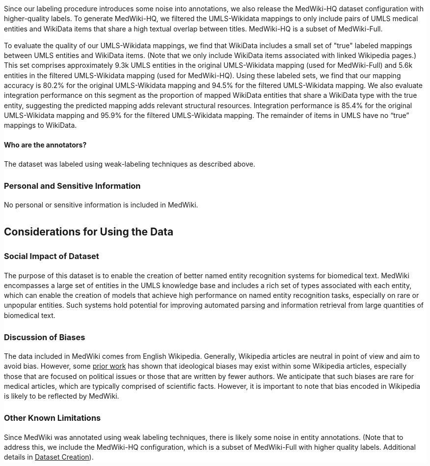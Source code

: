 Since our labeling procedure introduces some noise into annotations, we also release the MedWiki-HQ dataset configuration with higher-quality labels. To generate MedWiki-HQ, we filtered the UMLS-Wikidata mappings to only include pairs of UMLS medical entities and WikiData items that share a high textual overlap between titles. MedWiki-HQ is a subset of MedWiki-Full.

To evaluate the quality of our UMLS-Wikidata mappings, we find that WikiData includes a small set of "true" labeled mappings between UMLS entities and WikiData items. (Note that we only include WikiData items associated with linked Wikipedia pages.) This set comprises approximately 9.3k UMLS entities in the original UMLS-Wikidata mapping (used for MedWiki-Full) and 5.6k entities in the filtered UMLS-Wikidata mapping (used for MedWiki-HQ). Using these labeled sets, we find that our mapping accuracy is 80.2% for the original UMLS-Wikidata mapping and 94.5% for the filtered UMLS-Wikidata mapping. We also evaluate integration performance on this segment as the proportion of mapped WikiData entities that share a WikiData type with the true entity, suggesting the predicted mapping adds relevant structural resources. Integration performance is 85.4% for the original UMLS-Wikidata mapping and 95.9% for the filtered UMLS-Wikidata mapping. The remainder of items in UMLS have no “true” mappings to WikiData.

#### Who are the annotators?

The dataset was labeled using weak-labeling techniques as described above.

### Personal and Sensitive Information

No personal or sensitive information is included in MedWiki.

## Considerations for Using the Data

### Social Impact of Dataset

The purpose of this dataset is to enable the creation of better named entity recognition systems for biomedical text. MedWiki encompasses a large set of entities in the UMLS knowledge base and includes a rich set of types associated with each entity, which can enable the creation of models that achieve high performance on named entity recognition tasks, especially on rare or unpopular entities. Such systems hold potential for improving automated parsing and information retrieval from large quantities of biomedical text.

### Discussion of Biases

The data included in MedWiki comes from English Wikipedia. Generally, Wikipedia articles are neutral in point of view and aim to avoid bias. However, some [prior work](https://www.hbs.edu/ris/Publication%20Files/15-023_e044cf50-f621-4759-a827-e9a3bf8920c0.pdf) has shown that ideological biases may exist within some Wikipedia articles, especially those that are focused on political issues or those that are written by fewer authors. We anticipate that such biases are rare for medical articles, which are typically comprised of scientific facts. However, it is important to note that bias encoded in Wikipedia is likely to be reflected by MedWiki.

### Other Known Limitations

Since MedWiki was annotated using weak labeling techniques, there is likely some noise in entity annotations. (Note that to address this, we include the MedWiki-HQ configuration, which is a subset of MedWiki-Full with higher quality labels. Additional details in [Dataset Creation](#dataset-creation)). 
